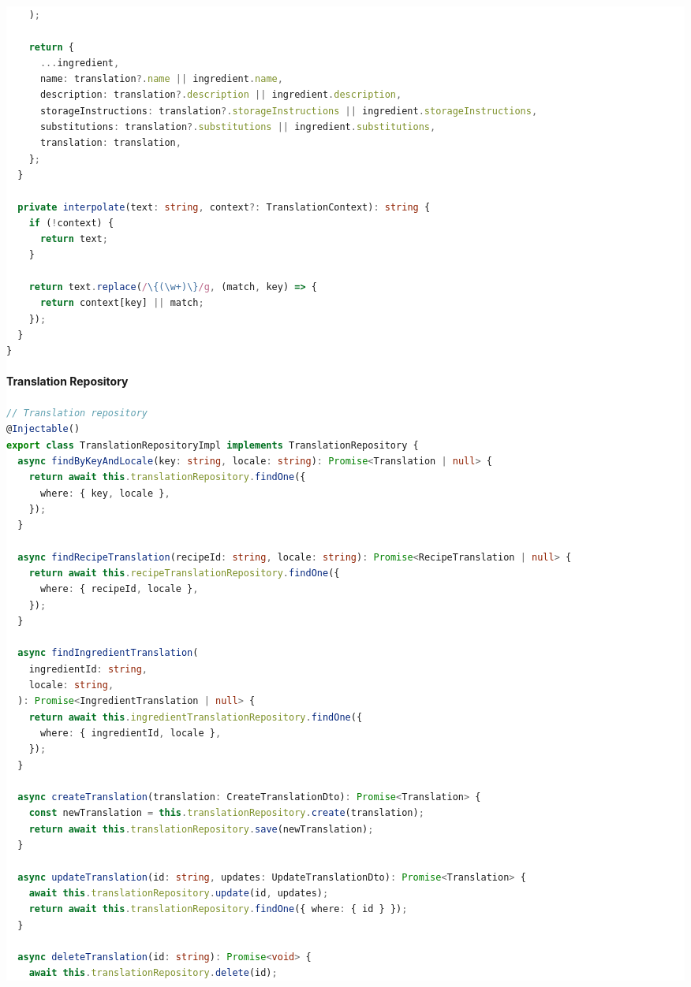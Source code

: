 ```typescript
    );

    return {
      ...ingredient,
      name: translation?.name || ingredient.name,
      description: translation?.description || ingredient.description,
      storageInstructions: translation?.storageInstructions || ingredient.storageInstructions,
      substitutions: translation?.substitutions || ingredient.substitutions,
      translation: translation,
    };
  }

  private interpolate(text: string, context?: TranslationContext): string {
    if (!context) {
      return text;
    }

    return text.replace(/\{(\w+)\}/g, (match, key) => {
      return context[key] || match;
    });
  }
}
```

#### **Translation Repository**

```typescript
// Translation repository
@Injectable()
export class TranslationRepositoryImpl implements TranslationRepository {
  async findByKeyAndLocale(key: string, locale: string): Promise<Translation | null> {
    return await this.translationRepository.findOne({
      where: { key, locale },
    });
  }

  async findRecipeTranslation(recipeId: string, locale: string): Promise<RecipeTranslation | null> {
    return await this.recipeTranslationRepository.findOne({
      where: { recipeId, locale },
    });
  }

  async findIngredientTranslation(
    ingredientId: string,
    locale: string,
  ): Promise<IngredientTranslation | null> {
    return await this.ingredientTranslationRepository.findOne({
      where: { ingredientId, locale },
    });
  }

  async createTranslation(translation: CreateTranslationDto): Promise<Translation> {
    const newTranslation = this.translationRepository.create(translation);
    return await this.translationRepository.save(newTranslation);
  }

  async updateTranslation(id: string, updates: UpdateTranslationDto): Promise<Translation> {
    await this.translationRepository.update(id, updates);
    return await this.translationRepository.findOne({ where: { id } });
  }

  async deleteTranslation(id: string): Promise<void> {
    await this.translationRepository.delete(id);
```